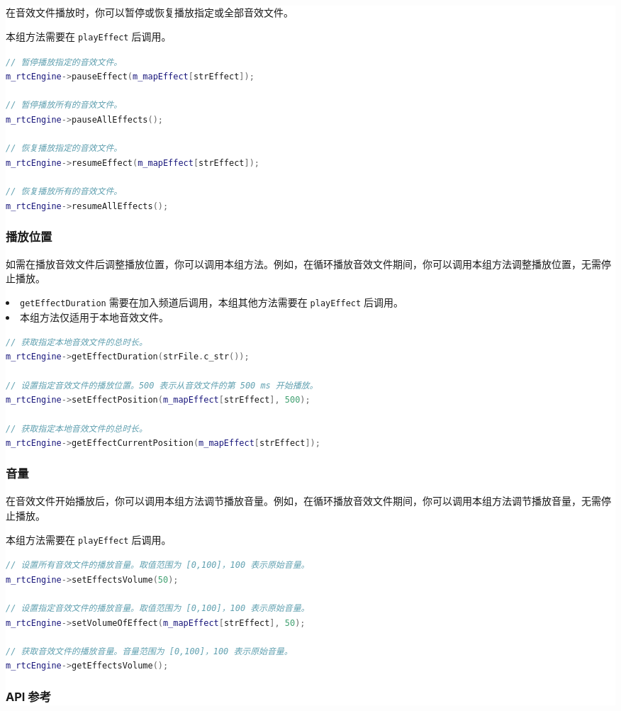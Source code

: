 在音效文件播放时，你可以暂停或恢复播放指定或全部音效文件。

<div class="alert note">本组方法需要在 <code>playEffect</code> 后调用。</div>

```c++
// 暂停播放指定的音效文件。 
m_rtcEngine->pauseEffect(m_mapEffect[strEffect]);
 
// 暂停播放所有的音效文件。
m_rtcEngine->pauseAllEffects();
 
// 恢复播放指定的音效文件。 
m_rtcEngine->resumeEffect(m_mapEffect[strEffect]);
 
// 恢复播放所有的音效文件。
m_rtcEngine->resumeAllEffects();
```

### 播放位置

如需在播放音效文件后调整播放位置，你可以调用本组方法。例如，在循环播放音效文件期间，你可以调用本组方法调整播放位置，无需停止播放。

<div class="alert note"><li><code>getEffectDuration</code> 需要在加入频道后调用，本组其他方法需要在 <code>playEffect</code> 后调用。</li>
<li>本组方法仅适用于本地音效文件。</li></div>

```c++
// 获取指定本地音效文件的总时长。 
m_rtcEngine->getEffectDuration(strFile.c_str());
 
// 设置指定音效文件的播放位置。500 表示从音效文件的第 500 ms 开始播放。 
m_rtcEngine->setEffectPosition(m_mapEffect[strEffect], 500);
 
// 获取指定本地音效文件的总时长。
m_rtcEngine->getEffectCurrentPosition(m_mapEffect[strEffect]);
```

### 音量

在音效文件开始播放后，你可以调用本组方法调节播放音量。例如，在循环播放音效文件期间，你可以调用本组方法调节播放音量，无需停止播放。

<div class="alert note">本组方法需要在 <code>playEffect</code> 后调用。</div>

```c++
// 设置所有音效文件的播放音量。取值范围为 [0,100]，100 表示原始音量。 
m_rtcEngine->setEffectsVolume(50);
 
// 设置指定音效文件的播放音量。取值范围为 [0,100]，100 表示原始音量。 
m_rtcEngine->setVolumeOfEffect(m_mapEffect[strEffect], 50); 
 
// 获取音效文件的播放音量。音量范围为 [0,100]，100 表示原始音量。 
m_rtcEngine->getEffectsVolume();
```

### API 参考
